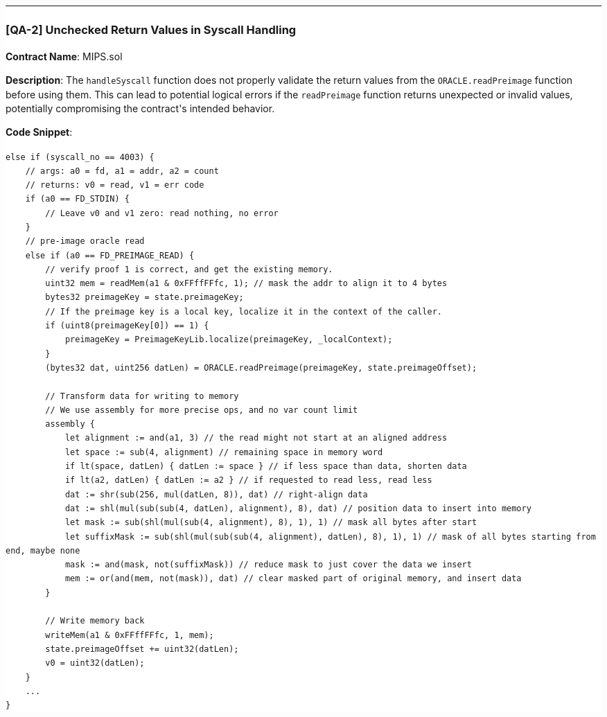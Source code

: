 -----------------------------------------------------------------------------------------------------

### [QA-2]  Unchecked Return Values in Syscall Handling

**Contract Name**: MIPS.sol

**Description**: The `handleSyscall` function does not properly validate the return values from the `ORACLE.readPreimage` function before using them. This can lead to potential logical errors if the `readPreimage` function returns unexpected or invalid values, potentially compromising the contract's intended behavior.

**Code Snippet**:
```solidity
else if (syscall_no == 4003) {
    // args: a0 = fd, a1 = addr, a2 = count
    // returns: v0 = read, v1 = err code
    if (a0 == FD_STDIN) {
        // Leave v0 and v1 zero: read nothing, no error
    }
    // pre-image oracle read
    else if (a0 == FD_PREIMAGE_READ) {
        // verify proof 1 is correct, and get the existing memory.
        uint32 mem = readMem(a1 & 0xFFffFFfc, 1); // mask the addr to align it to 4 bytes
        bytes32 preimageKey = state.preimageKey;
        // If the preimage key is a local key, localize it in the context of the caller.
        if (uint8(preimageKey[0]) == 1) {
            preimageKey = PreimageKeyLib.localize(preimageKey, _localContext);
        }
        (bytes32 dat, uint256 datLen) = ORACLE.readPreimage(preimageKey, state.preimageOffset);

        // Transform data for writing to memory
        // We use assembly for more precise ops, and no var count limit
        assembly {
            let alignment := and(a1, 3) // the read might not start at an aligned address
            let space := sub(4, alignment) // remaining space in memory word
            if lt(space, datLen) { datLen := space } // if less space than data, shorten data
            if lt(a2, datLen) { datLen := a2 } // if requested to read less, read less
            dat := shr(sub(256, mul(datLen, 8)), dat) // right-align data
            dat := shl(mul(sub(sub(4, datLen), alignment), 8), dat) // position data to insert into memory
            let mask := sub(shl(mul(sub(4, alignment), 8), 1), 1) // mask all bytes after start
            let suffixMask := sub(shl(mul(sub(sub(4, alignment), datLen), 8), 1), 1) // mask of all bytes starting from end, maybe none
            mask := and(mask, not(suffixMask)) // reduce mask to just cover the data we insert
            mem := or(and(mem, not(mask)), dat) // clear masked part of original memory, and insert data
        }

        // Write memory back
        writeMem(a1 & 0xFFffFFfc, 1, mem);
        state.preimageOffset += uint32(datLen);
        v0 = uint32(datLen);
    }
    ...
}
```
